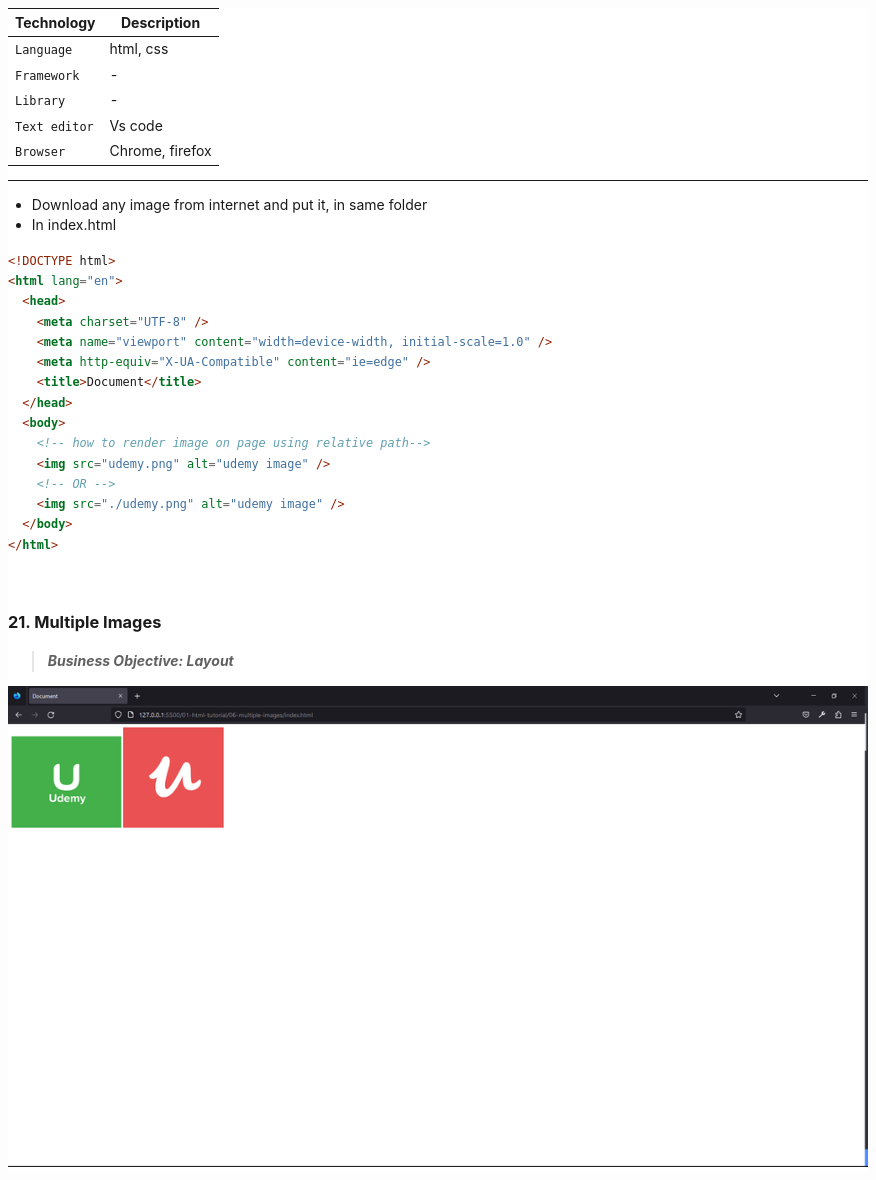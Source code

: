 | Technology    | Description     |
| ------------- | --------------- |
| `Language`    | html, css       |
| `Framework`   | -               |
| `Library`     | -               |
| `Text editor` | Vs code         |
| `Browser`     | Chrome, firefox |

---

- Download any image from internet and put it, in same folder
- In index.html

```html
<!DOCTYPE html>
<html lang="en">
  <head>
    <meta charset="UTF-8" />
    <meta name="viewport" content="width=device-width, initial-scale=1.0" />
    <meta http-equiv="X-UA-Compatible" content="ie=edge" />
    <title>Document</title>
  </head>
  <body>
    <!-- how to render image on page using relative path-->
    <img src="udemy.png" alt="udemy image" />
    <!-- OR -->
    <img src="./udemy.png" alt="udemy image" />
  </body>
</html>
```

<br>

### 21. Multiple Images<a id="21"></a>

> **_Business Objective: Layout_**

<img src="notes/21multipleimages.png" >
